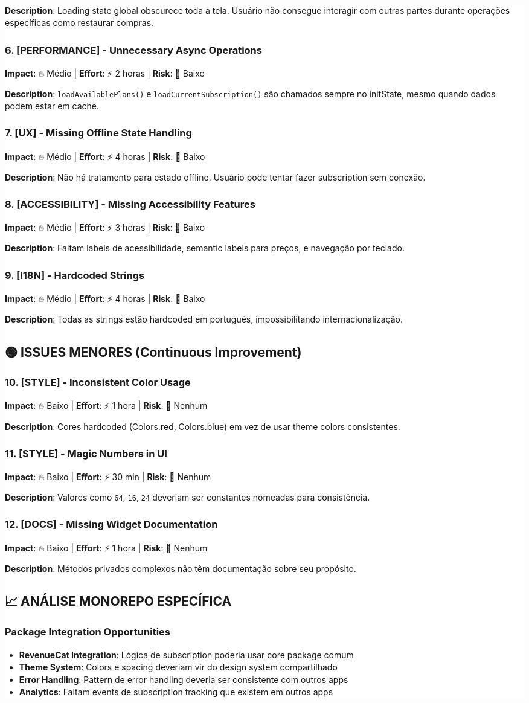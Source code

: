 **Description**: Loading state global obscurece toda a tela. Usuário não consegue interagir com outras partes durante operações específicas como restaurar compras.

### 6. [PERFORMANCE] - Unnecessary Async Operations
**Impact**: 🔥 Médio | **Effort**: ⚡ 2 horas | **Risk**: 🚨 Baixo

**Description**: `loadAvailablePlans()` e `loadCurrentSubscription()` são chamados sempre no initState, mesmo quando dados podem estar em cache.

### 7. [UX] - Missing Offline State Handling  
**Impact**: 🔥 Médio | **Effort**: ⚡ 4 horas | **Risk**: 🚨 Baixo

**Description**: Não há tratamento para estado offline. Usuário pode tentar fazer subscription sem conexão.

### 8. [ACCESSIBILITY] - Missing Accessibility Features
**Impact**: 🔥 Médio | **Effort**: ⚡ 3 horas | **Risk**: 🚨 Baixo

**Description**: Faltam labels de acessibilidade, semantic labels para preços, e navegação por teclado.

### 9. [I18N] - Hardcoded Strings
**Impact**: 🔥 Médio | **Effort**: ⚡ 4 horas | **Risk**: 🚨 Baixo

**Description**: Todas as strings estão hardcoded em português, impossibilitando internacionalização.

## 🟢 ISSUES MENORES (Continuous Improvement)

### 10. [STYLE] - Inconsistent Color Usage
**Impact**: 🔥 Baixo | **Effort**: ⚡ 1 hora | **Risk**: 🚨 Nenhum

**Description**: Cores hardcoded (Colors.red, Colors.blue) em vez de usar theme colors consistentes.

### 11. [STYLE] - Magic Numbers in UI
**Impact**: 🔥 Baixo | **Effort**: ⚡ 30 min | **Risk**: 🚨 Nenhum

**Description**: Valores como `64`, `16`, `24` deveriam ser constantes nomeadas para consistência.

### 12. [DOCS] - Missing Widget Documentation  
**Impact**: 🔥 Baixo | **Effort**: ⚡ 1 hora | **Risk**: 🚨 Nenhum

**Description**: Métodos privados complexos não têm documentação sobre seu propósito.

## 📈 ANÁLISE MONOREPO ESPECÍFICA

### **Package Integration Opportunities**
- **RevenueCat Integration**: Lógica de subscription poderia usar core package comum
- **Theme System**: Colors e spacing deveriam vir do design system compartilhado
- **Error Handling**: Pattern de error handling deveria ser consistente com outros apps
- **Analytics**: Faltam events de subscription tracking que existem em outros apps
